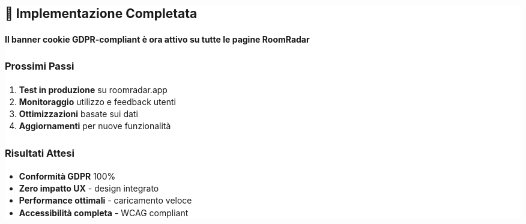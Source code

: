 
## 🎉 Implementazione Completata

**Il banner cookie GDPR-compliant è ora attivo su tutte le pagine RoomRadar**

### Prossimi Passi
1. **Test in produzione** su roomradar.app
2. **Monitoraggio** utilizzo e feedback utenti
3. **Ottimizzazioni** basate sui dati
4. **Aggiornamenti** per nuove funzionalità

### Risultati Attesi
- **Conformità GDPR** 100%
- **Zero impatto UX** - design integrato
- **Performance ottimali** - caricamento veloce
- **Accessibilità completa** - WCAG compliant
